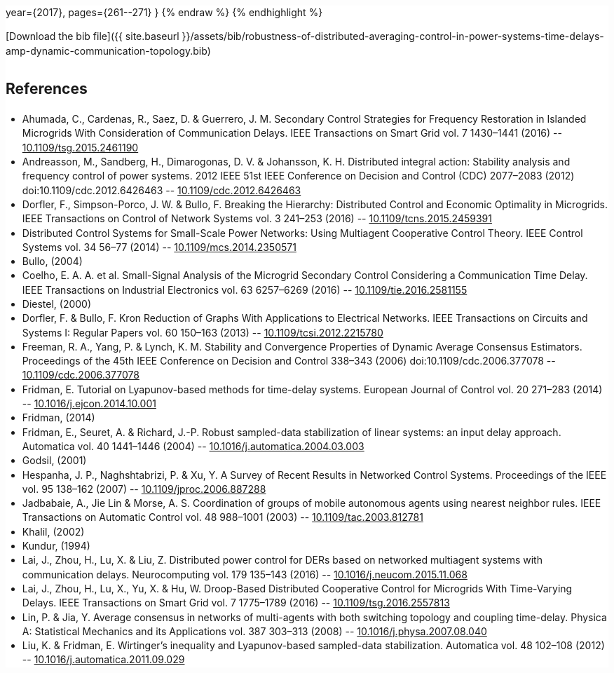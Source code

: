   year={2017},
  pages={261--271}
}
{% endraw %}
{% endhighlight %}
 
[Download the bib file]({{ site.baseurl }}/assets/bib/robustness-of-distributed-averaging-control-in-power-systems-time-delays-amp-dynamic-communication-topology.bib)
 
## References
- Ahumada, C., Cardenas, R., Saez, D. & Guerrero, J. M. Secondary Control Strategies for Frequency Restoration in Islanded Microgrids With Consideration of Communication Delays. IEEE Transactions on Smart Grid vol. 7 1430–1441 (2016) -- [10.1109/tsg.2015.2461190](https://doi.org/10.1109/tsg.2015.2461190)
- Andreasson, M., Sandberg, H., Dimarogonas, D. V. & Johansson, K. H. Distributed integral action: Stability analysis and frequency control of power systems. 2012 IEEE 51st IEEE Conference on Decision and Control (CDC) 2077–2083 (2012) doi:10.1109/cdc.2012.6426463 -- [10.1109/cdc.2012.6426463](https://doi.org/10.1109/cdc.2012.6426463)
- Dorfler, F., Simpson-Porco, J. W. & Bullo, F. Breaking the Hierarchy: Distributed Control and Economic Optimality in Microgrids. IEEE Transactions on Control of Network Systems vol. 3 241–253 (2016) -- [10.1109/tcns.2015.2459391](https://doi.org/10.1109/tcns.2015.2459391)
- Distributed Control Systems for Small-Scale Power Networks: Using Multiagent Cooperative Control Theory. IEEE Control Systems vol. 34 56–77 (2014) -- [10.1109/mcs.2014.2350571](https://doi.org/10.1109/mcs.2014.2350571)
- Bullo, (2004)
- Coelho, E. A. A. et al. Small-Signal Analysis of the Microgrid Secondary Control Considering a Communication Time Delay. IEEE Transactions on Industrial Electronics vol. 63 6257–6269 (2016) -- [10.1109/tie.2016.2581155](https://doi.org/10.1109/tie.2016.2581155)
- Diestel, (2000)
- Dorfler, F. & Bullo, F. Kron Reduction of Graphs With Applications to Electrical Networks. IEEE Transactions on Circuits and Systems I: Regular Papers vol. 60 150–163 (2013) -- [10.1109/tcsi.2012.2215780](https://doi.org/10.1109/tcsi.2012.2215780)
- Freeman, R. A., Yang, P. & Lynch, K. M. Stability and Convergence Properties of Dynamic Average Consensus Estimators. Proceedings of the 45th IEEE Conference on Decision and Control 338–343 (2006) doi:10.1109/cdc.2006.377078 -- [10.1109/cdc.2006.377078](https://doi.org/10.1109/cdc.2006.377078)
- Fridman, E. Tutorial on Lyapunov-based methods for time-delay systems. European Journal of Control vol. 20 271–283 (2014) -- [10.1016/j.ejcon.2014.10.001](https://doi.org/10.1016/j.ejcon.2014.10.001)
- Fridman, (2014)
- Fridman, E., Seuret, A. & Richard, J.-P. Robust sampled-data stabilization of linear systems: an input delay approach. Automatica vol. 40 1441–1446 (2004) -- [10.1016/j.automatica.2004.03.003](https://doi.org/10.1016/j.automatica.2004.03.003)
- Godsil, (2001)
- Hespanha, J. P., Naghshtabrizi, P. & Xu, Y. A Survey of Recent Results in Networked Control Systems. Proceedings of the IEEE vol. 95 138–162 (2007) -- [10.1109/jproc.2006.887288](https://doi.org/10.1109/jproc.2006.887288)
- Jadbabaie, A., Jie Lin & Morse, A. S. Coordination of groups of mobile autonomous agents using nearest neighbor rules. IEEE Transactions on Automatic Control vol. 48 988–1001 (2003) -- [10.1109/tac.2003.812781](https://doi.org/10.1109/tac.2003.812781)
- Khalil, (2002)
- Kundur, (1994)
- Lai, J., Zhou, H., Lu, X. & Liu, Z. Distributed power control for DERs based on networked multiagent systems with communication delays. Neurocomputing vol. 179 135–143 (2016) -- [10.1016/j.neucom.2015.11.068](https://doi.org/10.1016/j.neucom.2015.11.068)
- Lai, J., Zhou, H., Lu, X., Yu, X. & Hu, W. Droop-Based Distributed Cooperative Control for Microgrids With Time-Varying Delays. IEEE Transactions on Smart Grid vol. 7 1775–1789 (2016) -- [10.1109/tsg.2016.2557813](https://doi.org/10.1109/tsg.2016.2557813)
- Lin, P. & Jia, Y. Average consensus in networks of multi-agents with both switching topology and coupling time-delay. Physica A: Statistical Mechanics and its Applications vol. 387 303–313 (2008) -- [10.1016/j.physa.2007.08.040](https://doi.org/10.1016/j.physa.2007.08.040)
- Liu, K. & Fridman, E. Wirtinger’s inequality and Lyapunov-based sampled-data stabilization. Automatica vol. 48 102–108 (2012) -- [10.1016/j.automatica.2011.09.029](https://doi.org/10.1016/j.automatica.2011.09.029)